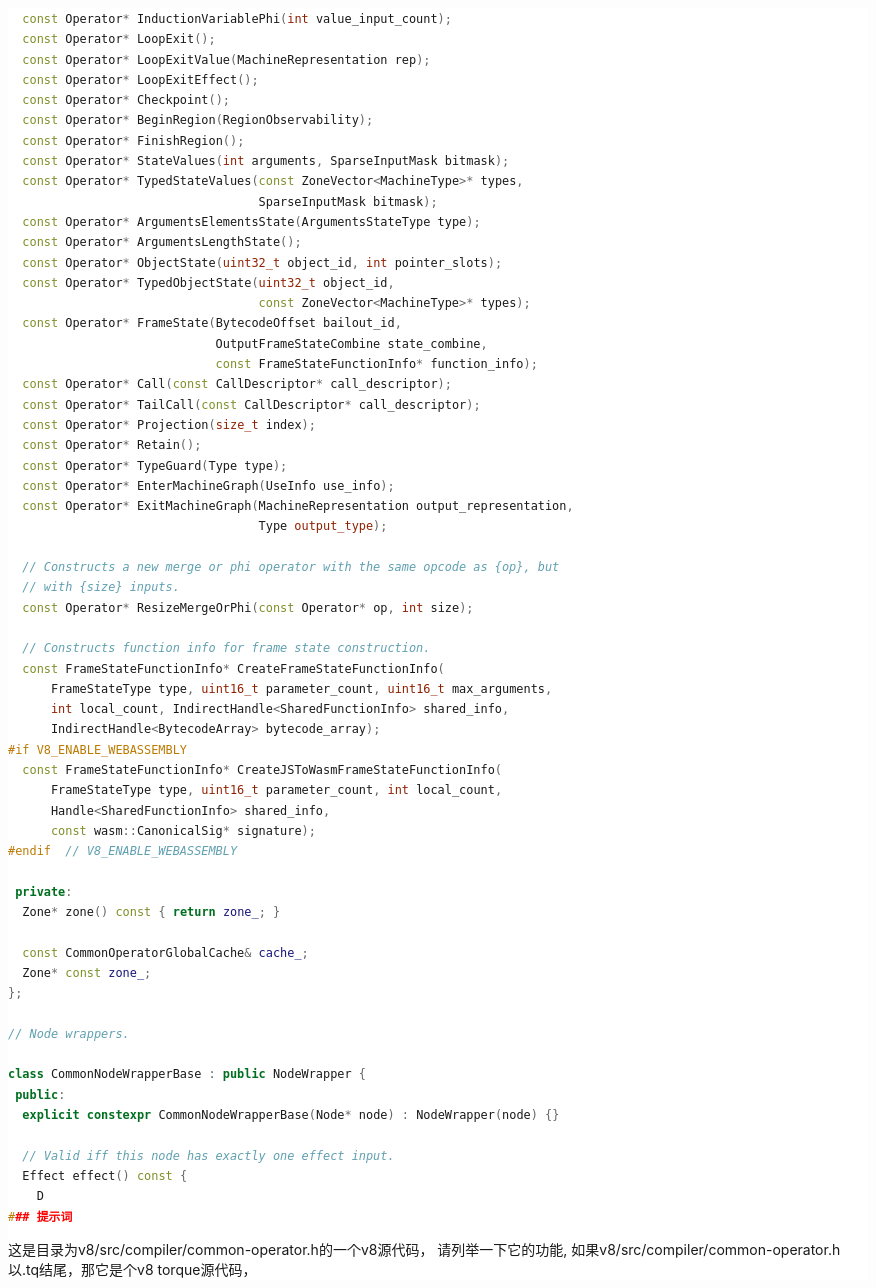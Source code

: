 ```cpp
  const Operator* InductionVariablePhi(int value_input_count);
  const Operator* LoopExit();
  const Operator* LoopExitValue(MachineRepresentation rep);
  const Operator* LoopExitEffect();
  const Operator* Checkpoint();
  const Operator* BeginRegion(RegionObservability);
  const Operator* FinishRegion();
  const Operator* StateValues(int arguments, SparseInputMask bitmask);
  const Operator* TypedStateValues(const ZoneVector<MachineType>* types,
                                   SparseInputMask bitmask);
  const Operator* ArgumentsElementsState(ArgumentsStateType type);
  const Operator* ArgumentsLengthState();
  const Operator* ObjectState(uint32_t object_id, int pointer_slots);
  const Operator* TypedObjectState(uint32_t object_id,
                                   const ZoneVector<MachineType>* types);
  const Operator* FrameState(BytecodeOffset bailout_id,
                             OutputFrameStateCombine state_combine,
                             const FrameStateFunctionInfo* function_info);
  const Operator* Call(const CallDescriptor* call_descriptor);
  const Operator* TailCall(const CallDescriptor* call_descriptor);
  const Operator* Projection(size_t index);
  const Operator* Retain();
  const Operator* TypeGuard(Type type);
  const Operator* EnterMachineGraph(UseInfo use_info);
  const Operator* ExitMachineGraph(MachineRepresentation output_representation,
                                   Type output_type);

  // Constructs a new merge or phi operator with the same opcode as {op}, but
  // with {size} inputs.
  const Operator* ResizeMergeOrPhi(const Operator* op, int size);

  // Constructs function info for frame state construction.
  const FrameStateFunctionInfo* CreateFrameStateFunctionInfo(
      FrameStateType type, uint16_t parameter_count, uint16_t max_arguments,
      int local_count, IndirectHandle<SharedFunctionInfo> shared_info,
      IndirectHandle<BytecodeArray> bytecode_array);
#if V8_ENABLE_WEBASSEMBLY
  const FrameStateFunctionInfo* CreateJSToWasmFrameStateFunctionInfo(
      FrameStateType type, uint16_t parameter_count, int local_count,
      Handle<SharedFunctionInfo> shared_info,
      const wasm::CanonicalSig* signature);
#endif  // V8_ENABLE_WEBASSEMBLY

 private:
  Zone* zone() const { return zone_; }

  const CommonOperatorGlobalCache& cache_;
  Zone* const zone_;
};

// Node wrappers.

class CommonNodeWrapperBase : public NodeWrapper {
 public:
  explicit constexpr CommonNodeWrapperBase(Node* node) : NodeWrapper(node) {}

  // Valid iff this node has exactly one effect input.
  Effect effect() const {
    D
### 提示词
```
这是目录为v8/src/compiler/common-operator.h的一个v8源代码， 请列举一下它的功能, 
如果v8/src/compiler/common-operator.h以.tq结尾，那它是个v8 torque源代码，